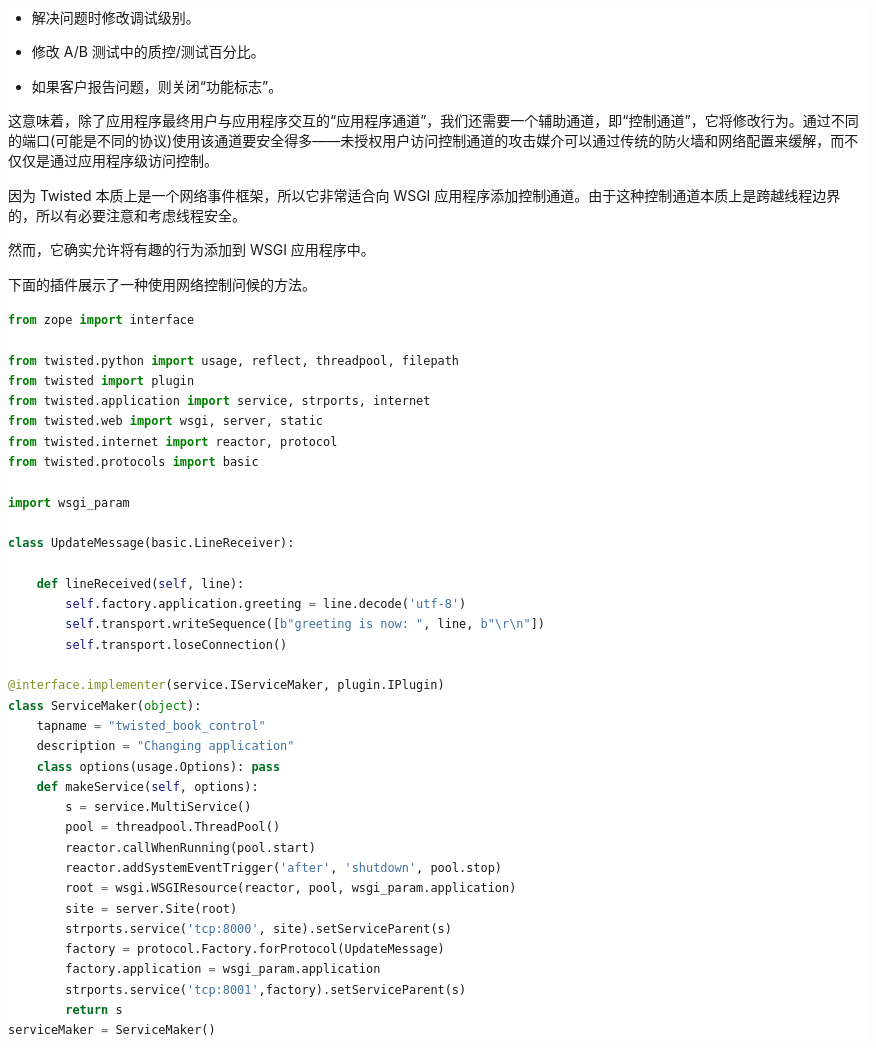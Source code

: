 *   解决问题时修改调试级别。

*   修改 A/B 测试中的质控/测试百分比。

*   如果客户报告问题，则关闭“功能标志”。

这意味着，除了应用程序最终用户与应用程序交互的“应用程序通道”，我们还需要一个辅助通道，即“控制通道”，它将修改行为。通过不同的端口(可能是不同的协议)使用该通道要安全得多——未授权用户访问控制通道的攻击媒介可以通过传统的防火墙和网络配置来缓解，而不仅仅是通过应用程序级访问控制。

因为 Twisted 本质上是一个网络事件框架，所以它非常适合向 WSGI 应用程序添加控制通道。由于这种控制通道本质上是跨越线程边界的，所以有必要注意和考虑线程安全。

然而，它确实允许将有趣的行为添加到 WSGI 应用程序中。

下面的插件展示了一种使用网络控制问候的方法。

```py
from zope import interface

from twisted.python import usage, reflect, threadpool, filepath
from twisted import plugin
from twisted.application import service, strports, internet
from twisted.web import wsgi, server, static
from twisted.internet import reactor, protocol
from twisted.protocols import basic

import wsgi_param

class UpdateMessage(basic.LineReceiver):

    def lineReceived(self, line):
        self.factory.application.greeting = line.decode('utf-8')
        self.transport.writeSequence([b"greeting is now: ", line, b"\r\n"])
        self.transport.loseConnection()

@interface.implementer(service.IServiceMaker, plugin.IPlugin)
class ServiceMaker(object):
    tapname = "twisted_book_control"
    description = "Changing application"
    class options(usage.Options): pass
    def makeService(self, options):
        s = service.MultiService()
        pool = threadpool.ThreadPool()
        reactor.callWhenRunning(pool.start)
        reactor.addSystemEventTrigger('after', 'shutdown', pool.stop)
        root = wsgi.WSGIResource(reactor, pool, wsgi_param.application)
        site = server.Site(root)
        strports.service('tcp:8000', site).setServiceParent(s)
        factory = protocol.Factory.forProtocol(UpdateMessage)
        factory.application = wsgi_param.application
        strports.service('tcp:8001',factory).setServiceParent(s)
        return s
serviceMaker = ServiceMaker()

```
